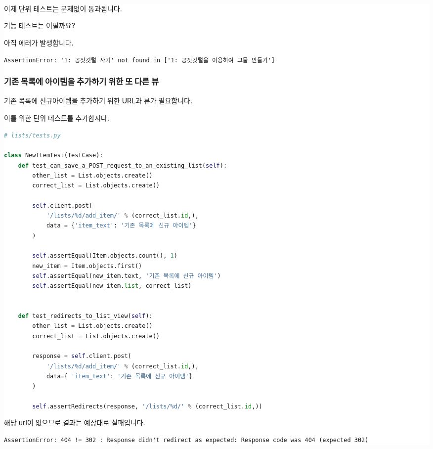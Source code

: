 

이제 단위 테스트는 문제없이 통과됩니다.

기능 테스트는 어떨까요?

아직 에러가 발생합니다.

``` 
AssertionError: '1: 공잣깃털 사기' not found in ['1: 공잣깃털을 이용하여 그물 만들기']
```



### 기존 목록에 아이템을 추가하기 위한 또 다른 뷰

기존 목록에 신규아이템을 추가하기 위한 URL과 뷰가 필요합니다.

이를 위한 단위 테스트를 추가합시다.

``` python
# lists/tests.py

class NewItemTest(TestCase):
    def test_can_save_a_POST_request_to_an_existing_list(self):
        other_list = List.objects.create()
        correct_list = List.objects.create()

        self.client.post(
            '/lists/%d/add_item/' % (correct_list.id,),
            data = {'item_text': '기존 목록에 신규 아이템'}
        )

        self.assertEqual(Item.objects.count(), 1)
        new_item = Item.objects.first()
        self.assertEqual(new_item.text, '기존 목록에 신규 아이템')
        self.assertEqual(new_item.list, correct_list)

    
    def test_redirects_to_list_view(self):
        other_list = List.objects.create()
        correct_list = List.objects.create()

        response = self.client.post(
            '/lists/%d/add_item/' % (correct_list.id,),
            data={ 'item_text': '기존 목록에 신규 아이템'}
        )

        self.assertRedirects(response, '/lists/%d/' % (correct_list.id,))
```



해당 url이 없으므로 결과는 예상대로 실패입니다.

``` 
AssertionError: 404 != 302 : Response didn't redirect as expected: Response code was 404 (expected 302)
```
